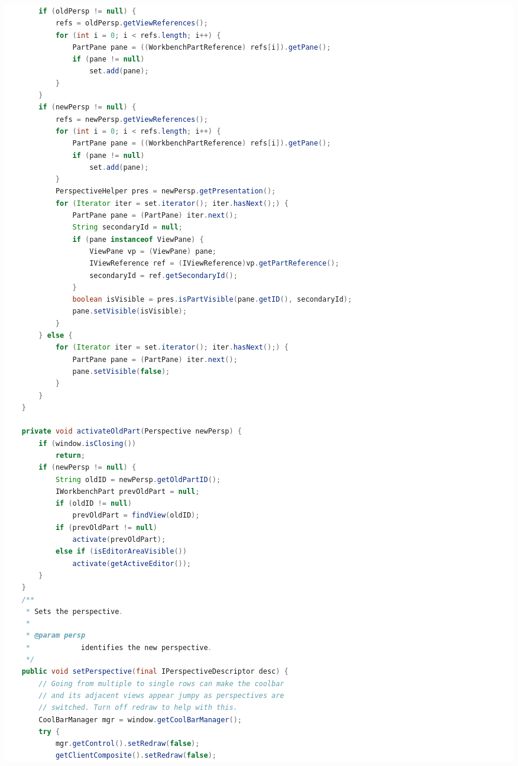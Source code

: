 ```java
		if (oldPersp != null) {
			refs = oldPersp.getViewReferences();
			for (int i = 0; i < refs.length; i++) {
				PartPane pane = ((WorkbenchPartReference) refs[i]).getPane();
				if (pane != null)
					set.add(pane);
			}
		}
		if (newPersp != null) {
			refs = newPersp.getViewReferences();
			for (int i = 0; i < refs.length; i++) {
				PartPane pane = ((WorkbenchPartReference) refs[i]).getPane();
				if (pane != null)
					set.add(pane);
			}
			PerspectiveHelper pres = newPersp.getPresentation();
			for (Iterator iter = set.iterator(); iter.hasNext();) {
				PartPane pane = (PartPane) iter.next();
				String secondaryId = null;
				if (pane instanceof ViewPane) {
					ViewPane vp = (ViewPane) pane;
					IViewReference ref = (IViewReference)vp.getPartReference();
					secondaryId = ref.getSecondaryId();
				}
				boolean isVisible = pres.isPartVisible(pane.getID(), secondaryId);
				pane.setVisible(isVisible);
			}
		} else {
			for (Iterator iter = set.iterator(); iter.hasNext();) {
				PartPane pane = (PartPane) iter.next();
				pane.setVisible(false);
			}
		}
	}

	private void activateOldPart(Perspective newPersp) {
		if (window.isClosing())
			return;
		if (newPersp != null) {
			String oldID = newPersp.getOldPartID();
			IWorkbenchPart prevOldPart = null;
			if (oldID != null)
				prevOldPart = findView(oldID);
			if (prevOldPart != null)
				activate(prevOldPart);
			else if (isEditorAreaVisible())
				activate(getActiveEditor());
		}
	}
	/**
	 * Sets the perspective.
	 * 
	 * @param persp
	 *            identifies the new perspective.
	 */
	public void setPerspective(final IPerspectiveDescriptor desc) {
		// Going from multiple to single rows can make the coolbar
		// and its adjacent views appear jumpy as perspectives are
		// switched. Turn off redraw to help with this.
		CoolBarManager mgr = window.getCoolBarManager();
		try {
			mgr.getControl().setRedraw(false);
			getClientComposite().setRedraw(false);
```
